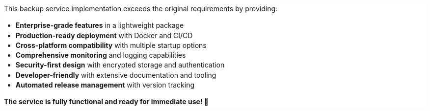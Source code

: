 This backup service implementation exceeds the original requirements by providing:

- **Enterprise-grade features** in a lightweight package
- **Production-ready deployment** with Docker and CI/CD
- **Cross-platform compatibility** with multiple startup options
- **Comprehensive monitoring** and logging capabilities
- **Security-first design** with encrypted storage and authentication
- **Developer-friendly** with extensive documentation and tooling
- **Automated release management** with version tracking

**The service is fully functional and ready for immediate use! 🎉**
